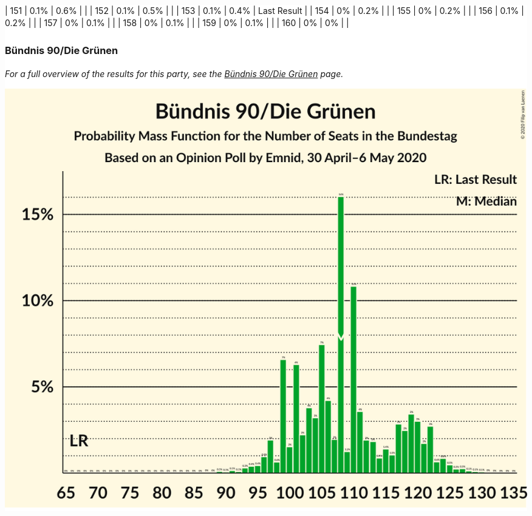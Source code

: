 | 151 | 0.1% | 0.6% |  |
| 152 | 0.1% | 0.5% |  |
| 153 | 0.1% | 0.4% | Last Result |
| 154 | 0% | 0.2% |  |
| 155 | 0% | 0.2% |  |
| 156 | 0.1% | 0.2% |  |
| 157 | 0% | 0.1% |  |
| 158 | 0% | 0.1% |  |
| 159 | 0% | 0.1% |  |
| 160 | 0% | 0% |  |

### Bündnis 90/Die Grünen

*For a full overview of the results for this party, see the [Bündnis 90/Die Grünen](party-bündnis90diegrünen.html) page.*

![Graph with seats probability mass function not yet produced](2020-05-06-Emnid-seats-pmf-bündnis90diegrünen.png "Seats Probability Mass Function")
